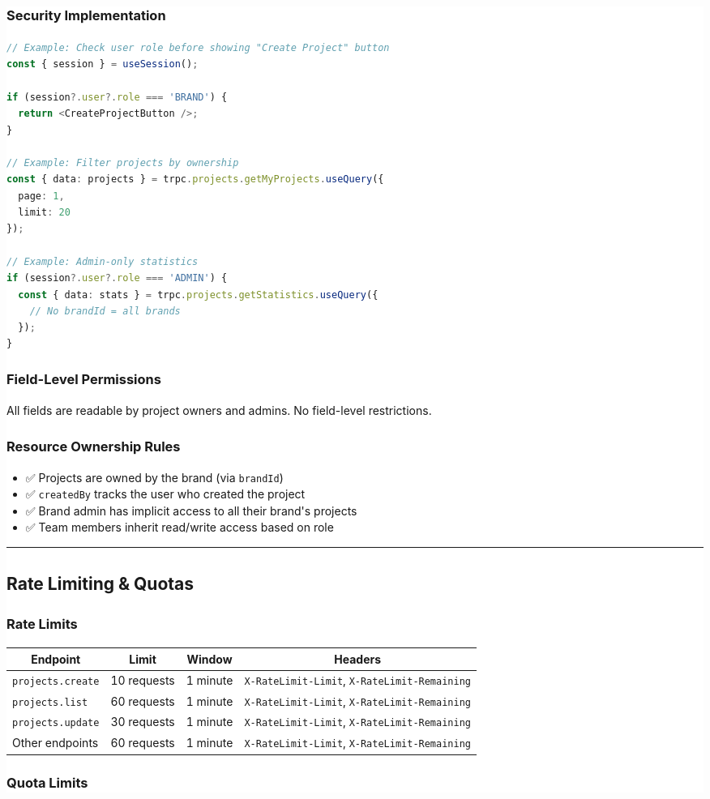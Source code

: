 ### Security Implementation

```typescript
// Example: Check user role before showing "Create Project" button
const { session } = useSession();

if (session?.user?.role === 'BRAND') {
  return <CreateProjectButton />;
}

// Example: Filter projects by ownership
const { data: projects } = trpc.projects.getMyProjects.useQuery({
  page: 1,
  limit: 20
});

// Example: Admin-only statistics
if (session?.user?.role === 'ADMIN') {
  const { data: stats } = trpc.projects.getStatistics.useQuery({
    // No brandId = all brands
  });
}
```

### Field-Level Permissions

All fields are readable by project owners and admins. No field-level restrictions.

### Resource Ownership Rules

- ✅ Projects are owned by the brand (via `brandId`)
- ✅ `createdBy` tracks the user who created the project
- ✅ Brand admin has implicit access to all their brand's projects
- ✅ Team members inherit read/write access based on role

---

## Rate Limiting & Quotas

### Rate Limits

| Endpoint | Limit | Window | Headers |
|----------|-------|--------|---------|
| `projects.create` | 10 requests | 1 minute | `X-RateLimit-Limit`, `X-RateLimit-Remaining` |
| `projects.list` | 60 requests | 1 minute | `X-RateLimit-Limit`, `X-RateLimit-Remaining` |
| `projects.update` | 30 requests | 1 minute | `X-RateLimit-Limit`, `X-RateLimit-Remaining` |
| Other endpoints | 60 requests | 1 minute | `X-RateLimit-Limit`, `X-RateLimit-Remaining` |

### Quota Limits
